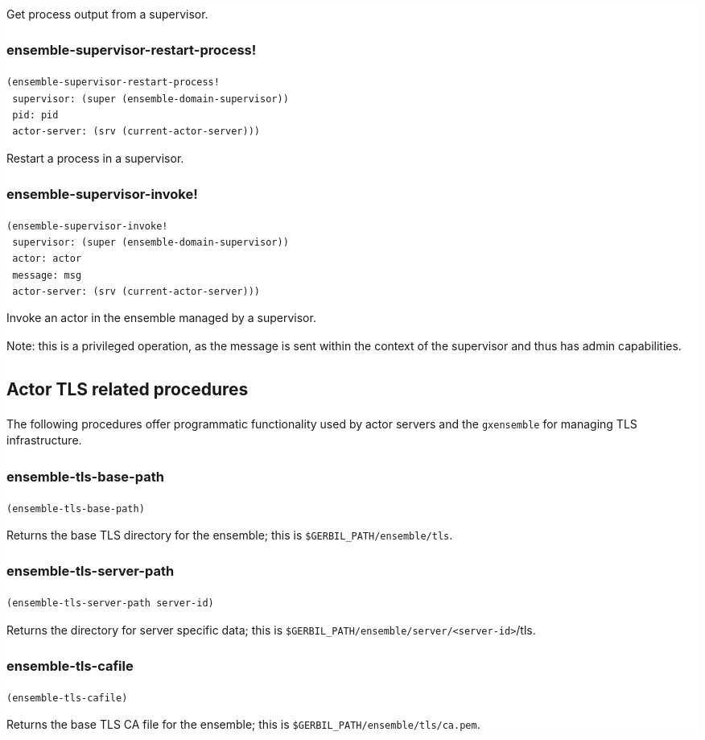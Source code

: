 Get process output from a supervisor.

### ensemble-supervisor-restart-process!
```
(ensemble-supervisor-restart-process!
 supervisor: (super (ensemble-domain-supervisor))
 pid: pid
 actor-server: (srv (current-actor-server)))
```

Restart a process in a supervisor.

### ensemble-supervisor-invoke!
```
(ensemble-supervisor-invoke!
 supervisor: (super (ensemble-domain-supervisor))
 actor: actor
 message: msg
 actor-server: (srv (current-actor-server)))
```

Invoke an actor in the ensemble managed by a supervisor.

Note: this is a privileged operation, as the message is sent within
the context of the supervisor and thus has admin capabilities.


## Actor TLS related procedures

The following procedures offer programmatic functionality used by
actor servers and the `gxensemble` for managing TLS infrastructure.

### ensemble-tls-base-path
```scheme
(ensemble-tls-base-path)
```

Returns the base TLS directory for the ensemble; this is `$GERBIL_PATH/ensemble/tls`.


### ensemble-tls-server-path
```scheme
(ensemble-tls-server-path server-id)
```

Returns the directory for server specific data; this is `$GERBIL_PATH/ensemble/server/<server-id>`/tls.


### ensemble-tls-cafile
```scheme
(ensemble-tls-cafile)
```

Returns the base TLS CA file  for the ensemble; this is `$GERBIL_PATH/ensemble/tls/ca.pem`.
